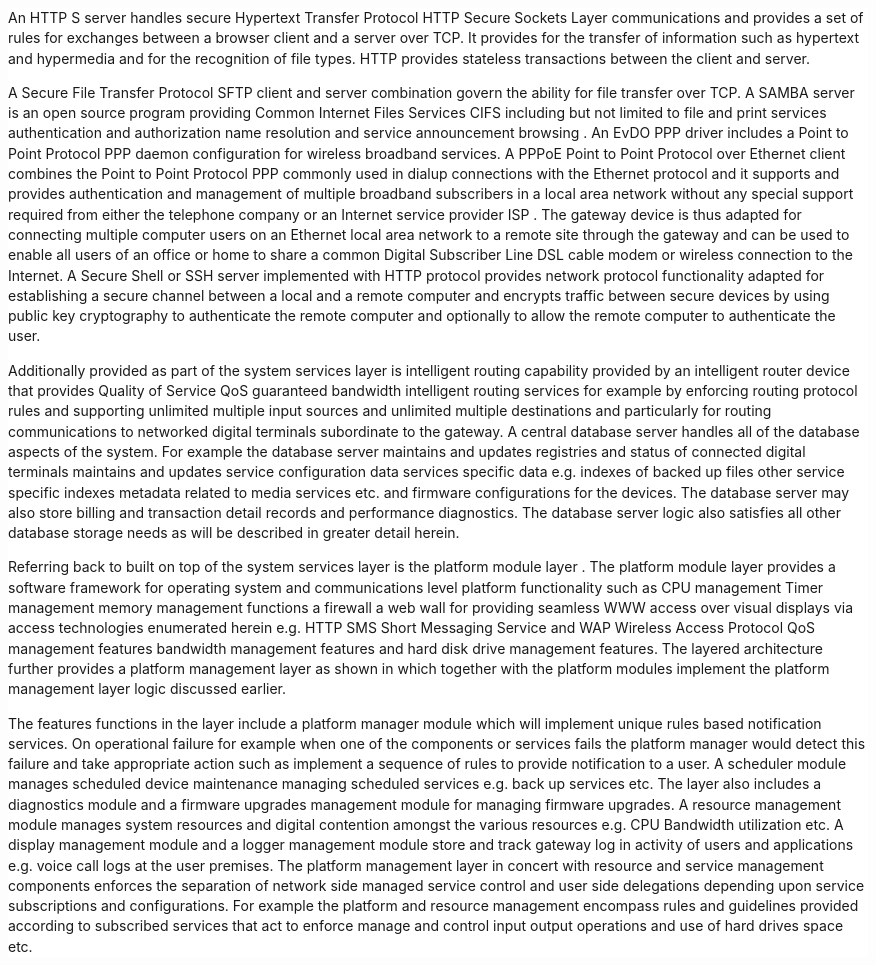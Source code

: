 An HTTP S server handles secure Hypertext Transfer Protocol HTTP Secure Sockets Layer communications and provides a set of rules for exchanges between a browser client and a server over TCP. It provides for the transfer of information such as hypertext and hypermedia and for the recognition of file types. HTTP provides stateless transactions between the client and server.

A Secure File Transfer Protocol SFTP client and server combination govern the ability for file transfer over TCP. A SAMBA server is an open source program providing Common Internet Files Services CIFS including but not limited to file and print services authentication and authorization name resolution and service announcement browsing . An EvDO PPP driver includes a Point to Point Protocol PPP daemon configuration for wireless broadband services. A PPPoE Point to Point Protocol over Ethernet client combines the Point to Point Protocol PPP commonly used in dialup connections with the Ethernet protocol and it supports and provides authentication and management of multiple broadband subscribers in a local area network without any special support required from either the telephone company or an Internet service provider ISP . The gateway device is thus adapted for connecting multiple computer users on an Ethernet local area network to a remote site through the gateway and can be used to enable all users of an office or home to share a common Digital Subscriber Line DSL cable modem or wireless connection to the Internet. A Secure Shell or SSH server implemented with HTTP protocol provides network protocol functionality adapted for establishing a secure channel between a local and a remote computer and encrypts traffic between secure devices by using public key cryptography to authenticate the remote computer and optionally to allow the remote computer to authenticate the user.

Additionally provided as part of the system services layer is intelligent routing capability provided by an intelligent router device that provides Quality of Service QoS guaranteed bandwidth intelligent routing services for example by enforcing routing protocol rules and supporting unlimited multiple input sources and unlimited multiple destinations and particularly for routing communications to networked digital terminals subordinate to the gateway. A central database server handles all of the database aspects of the system. For example the database server maintains and updates registries and status of connected digital terminals maintains and updates service configuration data services specific data e.g. indexes of backed up files other service specific indexes metadata related to media services etc. and firmware configurations for the devices. The database server may also store billing and transaction detail records and performance diagnostics. The database server logic also satisfies all other database storage needs as will be described in greater detail herein.

Referring back to built on top of the system services layer is the platform module layer . The platform module layer provides a software framework for operating system and communications level platform functionality such as CPU management Timer management memory management functions a firewall a web wall for providing seamless WWW access over visual displays via access technologies enumerated herein e.g. HTTP SMS Short Messaging Service and WAP Wireless Access Protocol QoS management features bandwidth management features and hard disk drive management features. The layered architecture further provides a platform management layer as shown in which together with the platform modules implement the platform management layer logic discussed earlier.

The features functions in the layer include a platform manager module which will implement unique rules based notification services. On operational failure for example when one of the components or services fails the platform manager would detect this failure and take appropriate action such as implement a sequence of rules to provide notification to a user. A scheduler module manages scheduled device maintenance managing scheduled services e.g. back up services etc. The layer also includes a diagnostics module and a firmware upgrades management module for managing firmware upgrades. A resource management module manages system resources and digital contention amongst the various resources e.g. CPU Bandwidth utilization etc. A display management module and a logger management module store and track gateway log in activity of users and applications e.g. voice call logs at the user premises. The platform management layer in concert with resource and service management components enforces the separation of network side managed service control and user side delegations depending upon service subscriptions and configurations. For example the platform and resource management encompass rules and guidelines provided according to subscribed services that act to enforce manage and control input output operations and use of hard drives space etc.
